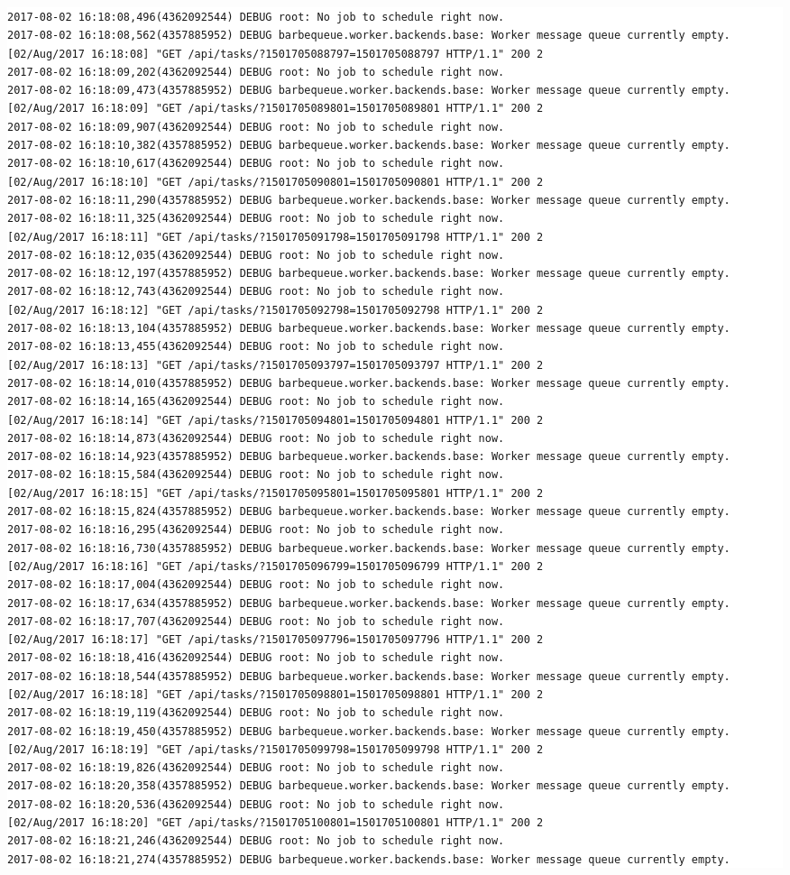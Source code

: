     2017-08-02 16:18:08,496(4362092544) DEBUG root: No job to schedule right now.
    2017-08-02 16:18:08,562(4357885952) DEBUG barbequeue.worker.backends.base: Worker message queue currently empty.
    [02/Aug/2017 16:18:08] "GET /api/tasks/?1501705088797=1501705088797 HTTP/1.1" 200 2
    2017-08-02 16:18:09,202(4362092544) DEBUG root: No job to schedule right now.
    2017-08-02 16:18:09,473(4357885952) DEBUG barbequeue.worker.backends.base: Worker message queue currently empty.
    [02/Aug/2017 16:18:09] "GET /api/tasks/?1501705089801=1501705089801 HTTP/1.1" 200 2
    2017-08-02 16:18:09,907(4362092544) DEBUG root: No job to schedule right now.
    2017-08-02 16:18:10,382(4357885952) DEBUG barbequeue.worker.backends.base: Worker message queue currently empty.
    2017-08-02 16:18:10,617(4362092544) DEBUG root: No job to schedule right now.
    [02/Aug/2017 16:18:10] "GET /api/tasks/?1501705090801=1501705090801 HTTP/1.1" 200 2
    2017-08-02 16:18:11,290(4357885952) DEBUG barbequeue.worker.backends.base: Worker message queue currently empty.
    2017-08-02 16:18:11,325(4362092544) DEBUG root: No job to schedule right now.
    [02/Aug/2017 16:18:11] "GET /api/tasks/?1501705091798=1501705091798 HTTP/1.1" 200 2
    2017-08-02 16:18:12,035(4362092544) DEBUG root: No job to schedule right now.
    2017-08-02 16:18:12,197(4357885952) DEBUG barbequeue.worker.backends.base: Worker message queue currently empty.
    2017-08-02 16:18:12,743(4362092544) DEBUG root: No job to schedule right now.
    [02/Aug/2017 16:18:12] "GET /api/tasks/?1501705092798=1501705092798 HTTP/1.1" 200 2
    2017-08-02 16:18:13,104(4357885952) DEBUG barbequeue.worker.backends.base: Worker message queue currently empty.
    2017-08-02 16:18:13,455(4362092544) DEBUG root: No job to schedule right now.
    [02/Aug/2017 16:18:13] "GET /api/tasks/?1501705093797=1501705093797 HTTP/1.1" 200 2
    2017-08-02 16:18:14,010(4357885952) DEBUG barbequeue.worker.backends.base: Worker message queue currently empty.
    2017-08-02 16:18:14,165(4362092544) DEBUG root: No job to schedule right now.
    [02/Aug/2017 16:18:14] "GET /api/tasks/?1501705094801=1501705094801 HTTP/1.1" 200 2
    2017-08-02 16:18:14,873(4362092544) DEBUG root: No job to schedule right now.
    2017-08-02 16:18:14,923(4357885952) DEBUG barbequeue.worker.backends.base: Worker message queue currently empty.
    2017-08-02 16:18:15,584(4362092544) DEBUG root: No job to schedule right now.
    [02/Aug/2017 16:18:15] "GET /api/tasks/?1501705095801=1501705095801 HTTP/1.1" 200 2
    2017-08-02 16:18:15,824(4357885952) DEBUG barbequeue.worker.backends.base: Worker message queue currently empty.
    2017-08-02 16:18:16,295(4362092544) DEBUG root: No job to schedule right now.
    2017-08-02 16:18:16,730(4357885952) DEBUG barbequeue.worker.backends.base: Worker message queue currently empty.
    [02/Aug/2017 16:18:16] "GET /api/tasks/?1501705096799=1501705096799 HTTP/1.1" 200 2
    2017-08-02 16:18:17,004(4362092544) DEBUG root: No job to schedule right now.
    2017-08-02 16:18:17,634(4357885952) DEBUG barbequeue.worker.backends.base: Worker message queue currently empty.
    2017-08-02 16:18:17,707(4362092544) DEBUG root: No job to schedule right now.
    [02/Aug/2017 16:18:17] "GET /api/tasks/?1501705097796=1501705097796 HTTP/1.1" 200 2
    2017-08-02 16:18:18,416(4362092544) DEBUG root: No job to schedule right now.
    2017-08-02 16:18:18,544(4357885952) DEBUG barbequeue.worker.backends.base: Worker message queue currently empty.
    [02/Aug/2017 16:18:18] "GET /api/tasks/?1501705098801=1501705098801 HTTP/1.1" 200 2
    2017-08-02 16:18:19,119(4362092544) DEBUG root: No job to schedule right now.
    2017-08-02 16:18:19,450(4357885952) DEBUG barbequeue.worker.backends.base: Worker message queue currently empty.
    [02/Aug/2017 16:18:19] "GET /api/tasks/?1501705099798=1501705099798 HTTP/1.1" 200 2
    2017-08-02 16:18:19,826(4362092544) DEBUG root: No job to schedule right now.
    2017-08-02 16:18:20,358(4357885952) DEBUG barbequeue.worker.backends.base: Worker message queue currently empty.
    2017-08-02 16:18:20,536(4362092544) DEBUG root: No job to schedule right now.
    [02/Aug/2017 16:18:20] "GET /api/tasks/?1501705100801=1501705100801 HTTP/1.1" 200 2
    2017-08-02 16:18:21,246(4362092544) DEBUG root: No job to schedule right now.
    2017-08-02 16:18:21,274(4357885952) DEBUG barbequeue.worker.backends.base: Worker message queue currently empty.

